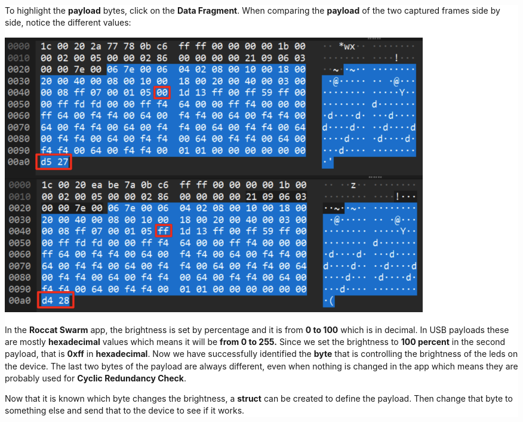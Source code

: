 To highlight the **payload** bytes, click on the **Data Fragment**.
When comparing the **payload** of the two captured frames side by side, notice the different values:

<img src="./images/wireshark-roccat-brightness-payloads.png" width="700"/>

In the **Roccat Swarm** app, the brightness is set by percentage and it is from **0 to 100** which is in decimal. In USB payloads these are mostly **hexadecimal** values which means it will be **from 0 to 255.** Since we set the brightness to **100 percent** in the second payload, that is **0xff** in **hexadecimal**. Now we have successfully identified the **byte** that is controlling the brightness of the leds on the device. The last two bytes of the payload are always different, even when nothing is changed in the app which means they are probably used for **Cyclic Redundancy Check**.

Now that it is known which byte changes the brightness, a **struct** can be created to define the payload. Then change that
byte to something else and send that to the device to see if it works.




















